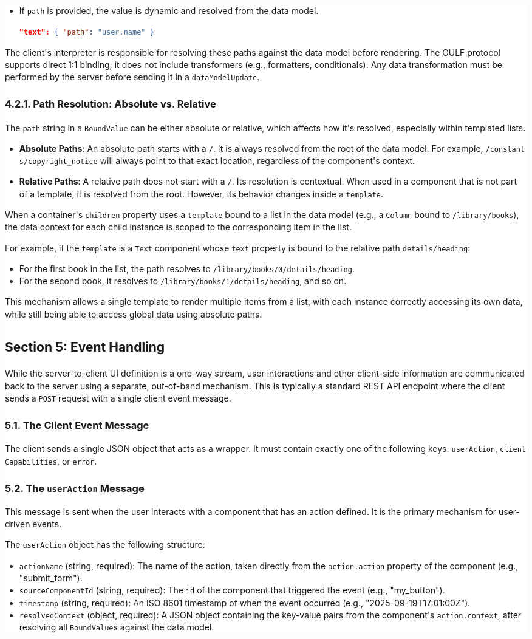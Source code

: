 - If `path` is provided, the value is dynamic and resolved from the data model.

  ```json
  "text": { "path": "user.name" }
  ```

The client's interpreter is responsible for resolving these paths against the data model before rendering. The GULF protocol supports direct 1:1 binding; it does not include transformers (e.g., formatters, conditionals). Any data transformation must be performed by the server before sending it in a `dataModelUpdate`.

### 4.2.1. Path Resolution: Absolute vs. Relative

The `path` string in a `BoundValue` can be either absolute or relative, which affects how it's resolved, especially within templated lists.

-   **Absolute Paths**: An absolute path starts with a `/`. It is always resolved from the root of the data model. For example, `/constants/copyright_notice` will always point to that exact location, regardless of the component's context.

-   **Relative Paths**: A relative path does not start with a `/`. Its resolution is contextual. When used in a component that is not part of a template, it is resolved from the root. However, its behavior changes inside a `template`.

When a container's `children` property uses a `template` bound to a list in the data model (e.g., a `Column` bound to `/library/books`), the data context for each child instance is scoped to the corresponding item in the list.

For example, if the `template` is a `Text` component whose `text` property is bound to the relative path `details/heading`:
- For the first book in the list, the path resolves to `/library/books/0/details/heading`.
- For the second book, it resolves to `/library/books/1/details/heading`, and so on.

This mechanism allows a single template to render multiple items from a list, with each instance correctly accessing its own data, while still being able to access global data using absolute paths.

## Section 5: Event Handling

While the server-to-client UI definition is a one-way stream, user interactions and other client-side information are communicated back to the server using a separate, out-of-band mechanism. This is typically a standard REST API endpoint where the client sends a `POST` request with a single client event message.

### 5.1. The Client Event Message

The client sends a single JSON object that acts as a wrapper. It must contain exactly one of the following keys: `userAction`, `clientCapabilities`, or `error`.

### 5.2. The `userAction` Message

This message is sent when the user interacts with a component that has an action defined. It is the primary mechanism for user-driven events.

The `userAction` object has the following structure:

- `actionName` (string, required): The name of the action, taken directly from the `action.action` property of the component (e.g., "submit_form").
- `sourceComponentId` (string, required): The `id` of the component that triggered the event (e.g., "my_button").
- `timestamp` (string, required): An ISO 8601 timestamp of when the event occurred (e.g., "2025-09-19T17:01:00Z").
- `resolvedContext` (object, required): A JSON object containing the key-value pairs from the component's `action.context`, after resolving all `BoundValue`s against the data model.
